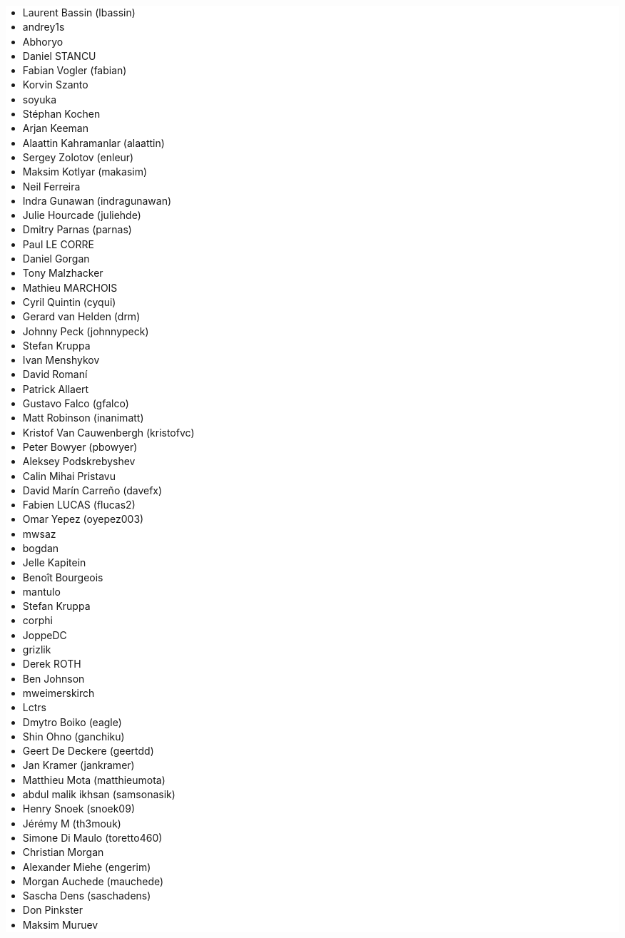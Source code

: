  - Laurent Bassin (lbassin)
 - andrey1s
 - Abhoryo
 - Daniel STANCU
 - Fabian Vogler (fabian)
 - Korvin Szanto
 - soyuka
 - Stéphan Kochen
 - Arjan Keeman
 - Alaattin Kahramanlar (alaattin)
 - Sergey Zolotov (enleur)
 - Maksim Kotlyar (makasim)
 - Neil Ferreira
 - Indra Gunawan (indragunawan)
 - Julie Hourcade (juliehde)
 - Dmitry Parnas (parnas)
 - Paul LE CORRE
 - Daniel Gorgan
 - Tony Malzhacker
 - Mathieu MARCHOIS
 - Cyril Quintin (cyqui)
 - Gerard van Helden (drm)
 - Johnny Peck (johnnypeck)
 - Stefan Kruppa
 - Ivan Menshykov
 - David Romaní
 - Patrick Allaert
 - Gustavo Falco (gfalco)
 - Matt Robinson (inanimatt)
 - Kristof Van Cauwenbergh (kristofvc)
 - Peter Bowyer (pbowyer)
 - Aleksey Podskrebyshev
 - Calin Mihai Pristavu
 - David Marín Carreño (davefx)
 - Fabien LUCAS (flucas2)
 - Omar Yepez (oyepez003)
 - mwsaz
 - bogdan
 - Jelle Kapitein
 - Benoît Bourgeois
 - mantulo
 - Stefan Kruppa
 - corphi
 - JoppeDC
 - grizlik
 - Derek ROTH
 - Ben Johnson
 - mweimerskirch
 - Lctrs
 - Dmytro Boiko (eagle)
 - Shin Ohno (ganchiku)
 - Geert De Deckere (geertdd)
 - Jan Kramer (jankramer)
 - Matthieu Mota (matthieumota)
 - abdul malik ikhsan (samsonasik)
 - Henry Snoek (snoek09)
 - Jérémy M (th3mouk)
 - Simone Di  Maulo (toretto460)
 - Christian Morgan
 - Alexander Miehe (engerim)
 - Morgan Auchede (mauchede)
 - Sascha Dens (saschadens)
 - Don Pinkster
 - Maksim Muruev